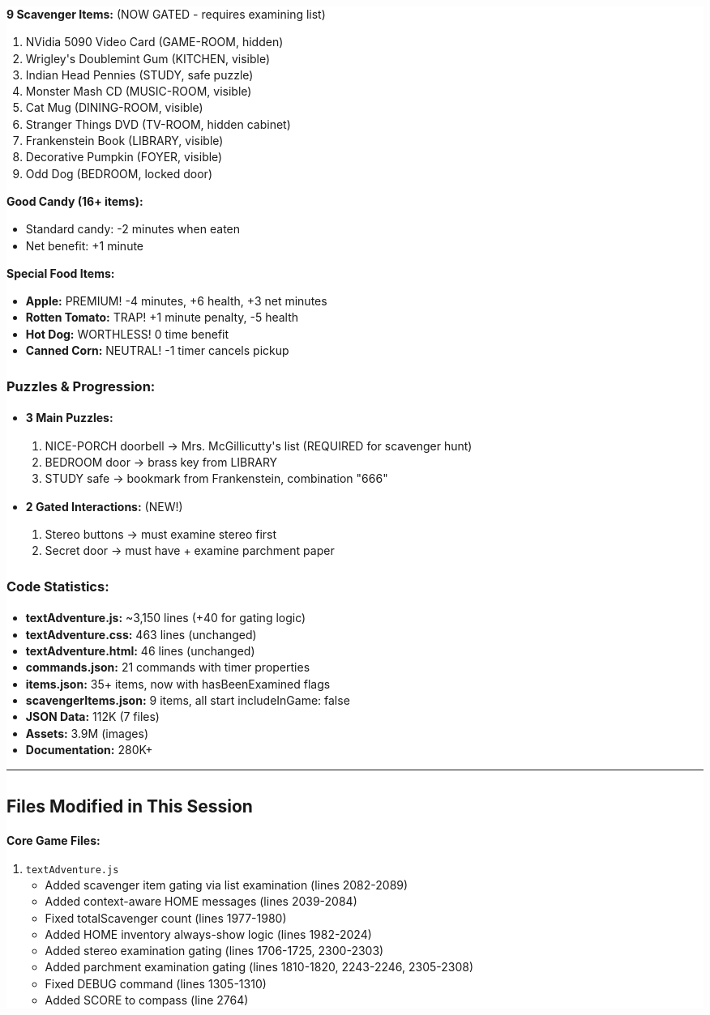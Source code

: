 **9 Scavenger Items:** (NOW GATED - requires examining list)
1. NVidia 5090 Video Card (GAME-ROOM, hidden)
2. Wrigley's Doublemint Gum (KITCHEN, visible)
3. Indian Head Pennies (STUDY, safe puzzle)
4. Monster Mash CD (MUSIC-ROOM, visible)
5. Cat Mug (DINING-ROOM, visible)
6. Stranger Things DVD (TV-ROOM, hidden cabinet)
7. Frankenstein Book (LIBRARY, visible)
8. Decorative Pumpkin (FOYER, visible)
9. Odd Dog (BEDROOM, locked door)

**Good Candy (16+ items):**
- Standard candy: -2 minutes when eaten
- Net benefit: +1 minute

**Special Food Items:**
- **Apple:** PREMIUM! -4 minutes, +6 health, +3 net minutes
- **Rotten Tomato:** TRAP! +1 minute penalty, -5 health
- **Hot Dog:** WORTHLESS! 0 time benefit
- **Canned Corn:** NEUTRAL! -1 timer cancels pickup

### Puzzles & Progression:
- **3 Main Puzzles:**
  1. NICE-PORCH doorbell → Mrs. McGillicutty's list (REQUIRED for scavenger hunt)
  2. BEDROOM door → brass key from LIBRARY
  3. STUDY safe → bookmark from Frankenstein, combination "666"

- **2 Gated Interactions:** (NEW!)
  1. Stereo buttons → must examine stereo first
  2. Secret door → must have + examine parchment paper

### Code Statistics:
- **textAdventure.js:** ~3,150 lines (+40 for gating logic)
- **textAdventure.css:** 463 lines (unchanged)
- **textAdventure.html:** 46 lines (unchanged)
- **commands.json:** 21 commands with timer properties
- **items.json:** 35+ items, now with hasBeenExamined flags
- **scavengerItems.json:** 9 items, all start includeInGame: false
- **JSON Data:** 112K (7 files)
- **Assets:** 3.9M (images)
- **Documentation:** 280K+

---

## Files Modified in This Session

**Core Game Files:**
1. `textAdventure.js`
   - Added scavenger item gating via list examination (lines 2082-2089)
   - Added context-aware HOME messages (lines 2039-2084)
   - Fixed totalScavenger count (lines 1977-1980)
   - Added HOME inventory always-show logic (lines 1982-2024)
   - Added stereo examination gating (lines 1706-1725, 2300-2303)
   - Added parchment examination gating (lines 1810-1820, 2243-2246, 2305-2308)
   - Fixed DEBUG command (lines 1305-1310)
   - Added SCORE to compass (line 2764)

